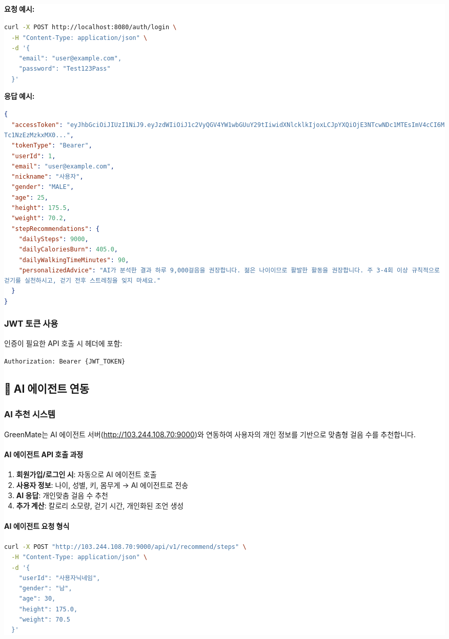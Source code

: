**요청 예시:**
```bash
curl -X POST http://localhost:8080/auth/login \
  -H "Content-Type: application/json" \
  -d '{
    "email": "user@example.com",
    "password": "Test123Pass"
  }'
```

**응답 예시:**
```json
{
  "accessToken": "eyJhbGciOiJIUzI1NiJ9.eyJzdWIiOiJ1c2VyQGV4YW1wbGUuY29tIiwidXNlcklkIjoxLCJpYXQiOjE3NTcwNDc1MTEsImV4cCI6MTc1NzEzMzkxMX0...",
  "tokenType": "Bearer",
  "userId": 1,
  "email": "user@example.com",
  "nickname": "사용자",
  "gender": "MALE",
  "age": 25,
  "height": 175.5,
  "weight": 70.2,
  "stepRecommendations": {
    "dailySteps": 9000,
    "dailyCaloriesBurn": 405.0,
    "dailyWalkingTimeMinutes": 90,
    "personalizedAdvice": "AI가 분석한 결과 하루 9,000걸음을 권장합니다. 젊은 나이이므로 활발한 활동을 권장합니다. 주 3-4회 이상 규칙적으로 걷기를 실천하시고, 걷기 전후 스트레칭을 잊지 마세요."
  }
}
```

### JWT 토큰 사용
인증이 필요한 API 호출 시 헤더에 포함:
```
Authorization: Bearer {JWT_TOKEN}
```

## 🤖 AI 에이전트 연동

### AI 추천 시스템
GreenMate는 AI 에이전트 서버(http://103.244.108.70:9000)와 연동하여 사용자의 개인 정보를 기반으로 맞춤형 걸음 수를 추천합니다.

#### AI 에이전트 API 호출 과정
1. **회원가입/로그인 시**: 자동으로 AI 에이전트 호출
2. **사용자 정보**: 나이, 성별, 키, 몸무게 → AI 에이전트로 전송
3. **AI 응답**: 개인맞춤 걸음 수 추천
4. **추가 계산**: 칼로리 소모량, 걷기 시간, 개인화된 조언 생성

#### AI 에이전트 요청 형식
```bash
curl -X POST "http://103.244.108.70:9000/api/v1/recommend/steps" \
  -H "Content-Type: application/json" \
  -d '{
    "userId": "사용자닉네임",
    "gender": "남",
    "age": 30,
    "height": 175.0,
    "weight": 70.5
  }'
```

